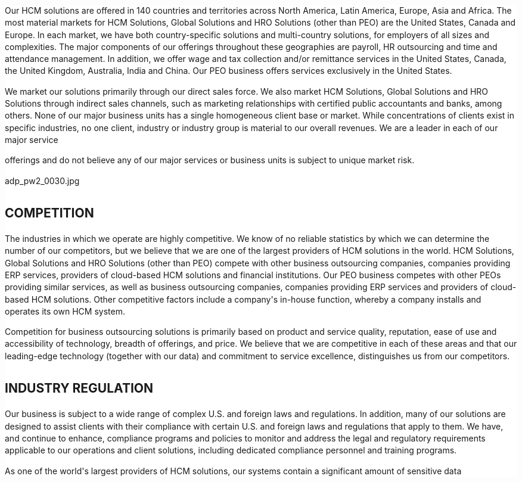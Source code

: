 Our HCM solutions are offered in 140 countries and territories across North America, Latin America, Europe, Asia and Africa. The most material markets for HCM Solutions, Global Solutions and HRO Solutions (other than PEO) are the United States, Canada and Europe. In each market, we have both country-specific solutions and multi-country solutions, for employers of all sizes and complexities. The major components of our offerings throughout these geographies are payroll, HR outsourcing and time and attendance management. In addition, we offer wage and tax collection and/or remittance services in the United States, Canada, the United Kingdom, Australia, India and China. Our PEO business offers services exclusively in the United States.

We market our solutions primarily through our direct sales force. We also market HCM Solutions, Global Solutions and HRO Solutions through indirect sales channels, such as marketing relationships with certified public accountants and banks, among others. None of our major business units has a single homogeneous client base or market. While concentrations of clients exist in specific industries, no one client, industry or industry group is material to our overall revenues. We are a leader in each of our major service

offerings and do not believe any of our major services or business units is subject to unique market risk.

adp\_pw2\_0030.jpg

COMPETITION
-----------

The industries in which we operate are highly competitive. We know of no reliable statistics by which we can determine the number of our competitors, but we believe that we are one of the largest providers of HCM solutions in the world. HCM Solutions, Global Solutions and HRO Solutions (other than PEO) compete with other business outsourcing companies, companies providing ERP services, providers of cloud-based HCM solutions and financial institutions. Our PEO business competes with other PEOs providing similar services, as well as business outsourcing companies, companies providing ERP services and providers of cloud-based HCM solutions. Other competitive factors include a company's in-house function, whereby a company installs and operates its own HCM system.

Competition for business outsourcing solutions is primarily based on product and service quality, reputation, ease of use and accessibility of technology, breadth of offerings, and price. We believe that we are competitive in each of these areas and that our leading-edge technology (together with our data) and commitment to service excellence, distinguishes us from our competitors.

INDUSTRY REGULATION
-------------------

Our business is subject to a wide range of complex U.S. and foreign laws and regulations. In addition, many of our solutions are designed to assist clients with their compliance with certain U.S. and foreign laws and regulations that apply to them. We have, and continue to enhance, compliance programs and policies to monitor and address the legal and regulatory requirements applicable to our operations and client solutions, including dedicated compliance personnel and training programs.

As one of the world's largest providers of HCM solutions, our systems contain a significant amount of sensitive data
